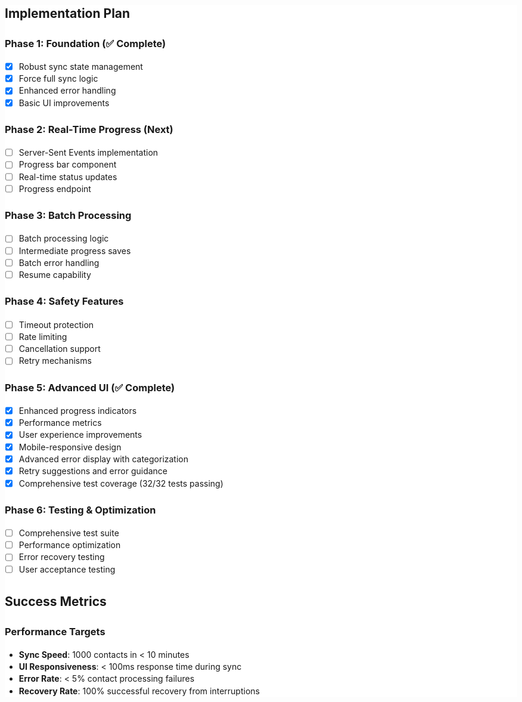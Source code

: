 ## Implementation Plan

### Phase 1: Foundation (✅ Complete)
- [x] Robust sync state management
- [x] Force full sync logic
- [x] Enhanced error handling
- [x] Basic UI improvements

### Phase 2: Real-Time Progress (Next)
- [ ] Server-Sent Events implementation
- [ ] Progress bar component
- [ ] Real-time status updates
- [ ] Progress endpoint

### Phase 3: Batch Processing
- [ ] Batch processing logic
- [ ] Intermediate progress saves
- [ ] Batch error handling
- [ ] Resume capability

### Phase 4: Safety Features
- [ ] Timeout protection
- [ ] Rate limiting
- [ ] Cancellation support
- [ ] Retry mechanisms

### Phase 5: Advanced UI (✅ Complete)
- [x] Enhanced progress indicators
- [x] Performance metrics
- [x] User experience improvements
- [x] Mobile-responsive design
- [x] Advanced error display with categorization
- [x] Retry suggestions and error guidance
- [x] Comprehensive test coverage (32/32 tests passing)

### Phase 6: Testing & Optimization
- [ ] Comprehensive test suite
- [ ] Performance optimization
- [ ] Error recovery testing
- [ ] User acceptance testing

## Success Metrics

### Performance Targets
- **Sync Speed**: 1000 contacts in < 10 minutes
- **UI Responsiveness**: < 100ms response time during sync
- **Error Rate**: < 5% contact processing failures
- **Recovery Rate**: 100% successful recovery from interruptions
